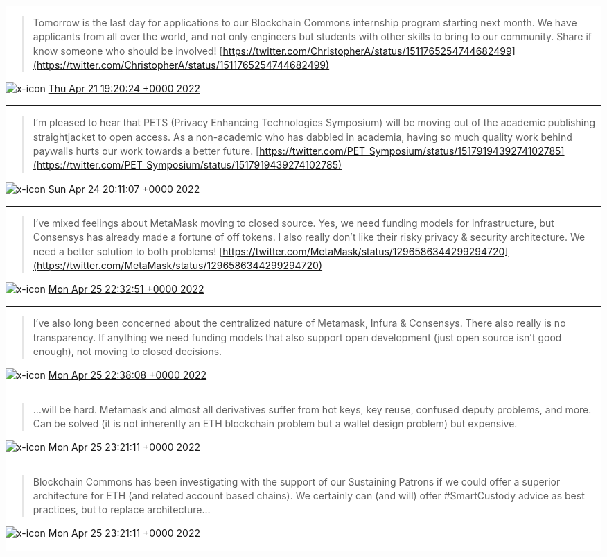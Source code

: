 ----

> Tomorrow is the last day for applications to our Blockchain Commons internship program starting next month. We have applicants from all over the world, and not only engineers but students with other skills to bring to our community. Share if know someone who should be involved! [https://twitter.com/ChristopherA/status/1511765254744682499](https://twitter.com/ChristopherA/status/1511765254744682499)

<img src="{{ site.url }}{{ site.baseurl }}/assets/images/media/tweet.ico" alt="x-icon" width="30" /> [Thu Apr 21 19:20:24 +0000 2022](https://twitter.com/ChristopherA/status/1517221734838980608)

----

> I’m pleased to hear that PETS (Privacy Enhancing Technologies Symposium) will be moving out of the academic publishing straightjacket to open access. As a non-academic who has dabbled in academia, having so much quality work behind paywalls hurts our work towards a better future. [https://twitter.com/PET_Symposium/status/1517919439274102785](https://twitter.com/PET_Symposium/status/1517919439274102785)

<img src="{{ site.url }}{{ site.baseurl }}/assets/images/media/tweet.ico" alt="x-icon" width="30" /> [Sun Apr 24 20:11:07 +0000 2022](https://twitter.com/ChristopherA/status/1518321661228945408)

----

> I’ve mixed feelings about MetaMask moving to closed source. Yes, we need funding models for infrastructure, but Consensys has already made a fortune of off tokens. I also really don’t like their risky privacy &amp; security architecture. We need a better solution to both problems! [https://twitter.com/MetaMask/status/1296586344299294720](https://twitter.com/MetaMask/status/1296586344299294720)

<img src="{{ site.url }}{{ site.baseurl }}/assets/images/media/tweet.ico" alt="x-icon" width="30" /> [Mon Apr 25 22:32:51 +0000 2022](https://twitter.com/ChristopherA/status/1518719716407136256)

----

> I’ve also long been concerned about the centralized nature of Metamask, Infura &amp; Consensys. There also really is no transparency. If anything we need funding models that also support open development (just open source isn’t good enough), not moving to closed decisions.

<img src="{{ site.url }}{{ site.baseurl }}/assets/images/media/tweet.ico" alt="x-icon" width="30" /> [Mon Apr 25 22:38:08 +0000 2022](https://twitter.com/ChristopherA/status/1518721044269260801)

----

> …will be hard. Metamask and almost all derivatives suffer from hot keys, key reuse, confused deputy problems, and more. Can be solved (it is not inherently an ETH blockchain problem but a wallet design problem) but expensive.

<img src="{{ site.url }}{{ site.baseurl }}/assets/images/media/tweet.ico" alt="x-icon" width="30" /> [Mon Apr 25 23:21:11 +0000 2022](https://twitter.com/ChristopherA/status/1518731880589258752)

----

> Blockchain Commons has been investigating with the support of our Sustaining Patrons if we could offer a superior architecture for ETH (and related account based chains). We certainly can (and will) offer #SmartCustody advice as best practices, but to replace architecture…

<img src="{{ site.url }}{{ site.baseurl }}/assets/images/media/tweet.ico" alt="x-icon" width="30" /> [Mon Apr 25 23:21:11 +0000 2022](https://twitter.com/ChristopherA/status/1518731879683305472)

----
